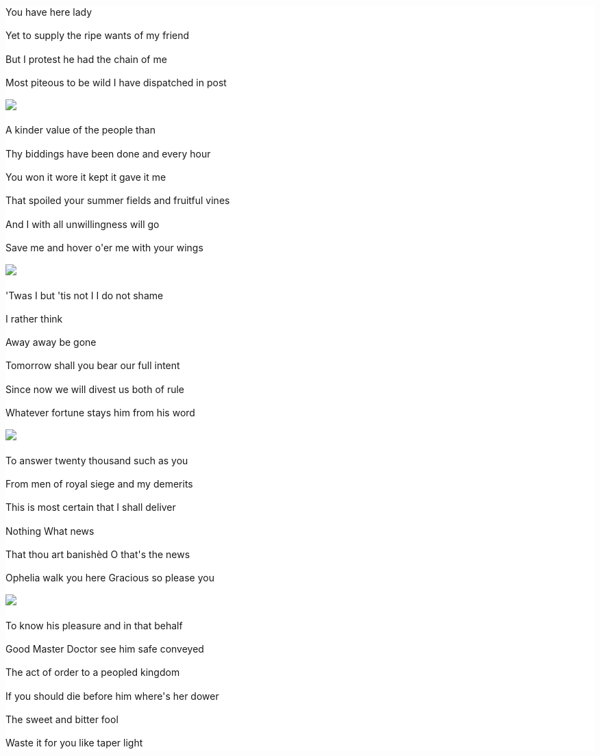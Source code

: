 You have here lady

Yet to supply the ripe wants of my friend

But I protest he had the chain of me

Most piteous to be wild I have dispatched in post

![](https://farm6.staticflickr.com/5693/21048699271_e449c808fa.jpg)

A kinder value of the people than

Thy biddings have been done and every hour

You won it wore it kept it gave it me

That spoiled your summer fields and fruitful vines

And I with all unwillingness will go

Save me and hover o'er me with your wings

![](https://farm1.staticflickr.com/566/21041085045_7ee776c284.jpg)

'Twas I but 'tis not I I do not shame

I rather think

Away away be gone

Tomorrow shall you bear our full intent

Since now we will divest us both of rule

Whatever fortune stays him from his word

![](https://farm6.staticflickr.com/5711/20418445814_5ea9978899.jpg)

To answer twenty thousand such as you

From men of royal siege and my demerits

This is most certain that I shall deliver

Nothing What news

That thou art banishèd O that's the news

Ophelia walk you here Gracious so please you

![](https://farm1.staticflickr.com/595/20420025873_6c7e0c039b.jpg)

To know his pleasure and in that behalf

Good Master Doctor see him safe conveyed

The act of order to a peopled kingdom

If you should die before him where's her dower

The sweet and bitter fool

Waste it for you like taper light
